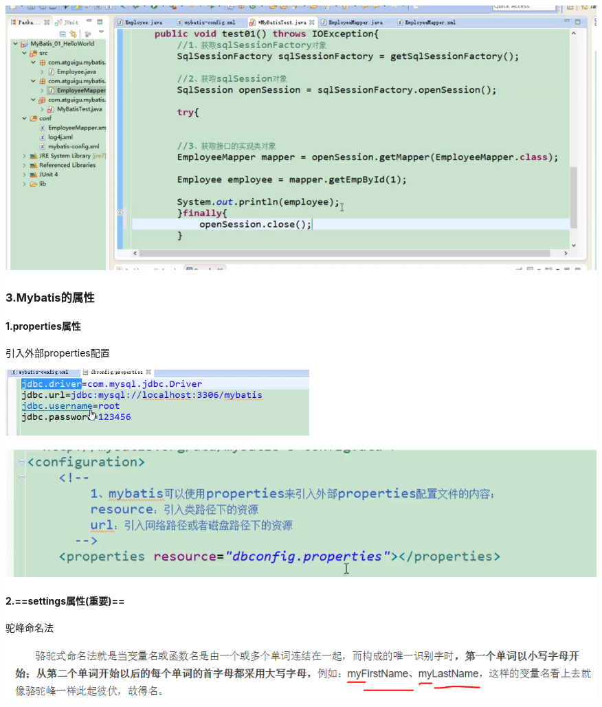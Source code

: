 ![](./Img/img21.png)

### 3.Mybatis的属性

#### 1.properties属性

引入外部properties配置

![](./Img/img1.png)

![](./Img/img60.png)

#### 2.==settings属性(重要)==

驼峰命名法

![](./Img/img3.PNG)
